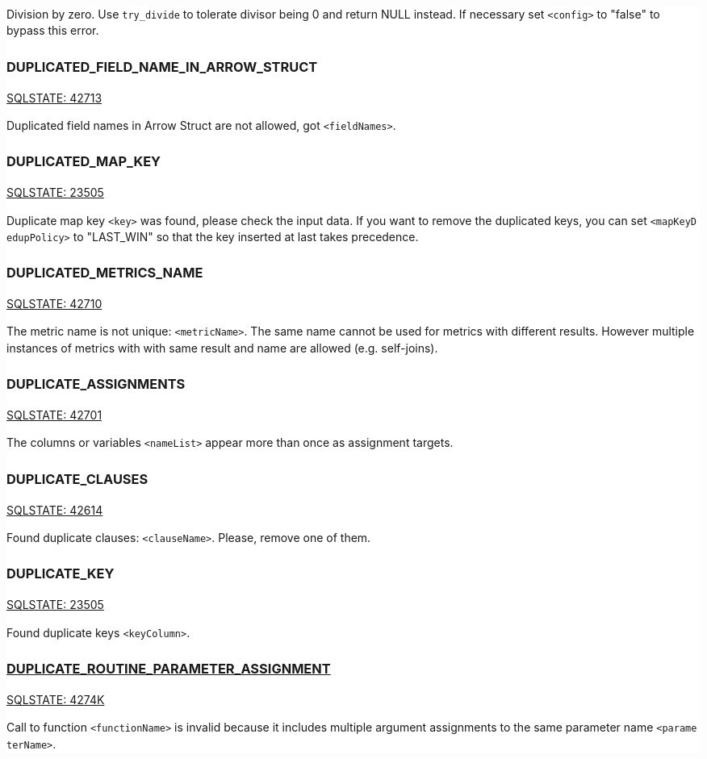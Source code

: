 Division by zero. Use `try_divide` to tolerate divisor being 0 and return NULL instead. If necessary set `<config>` to "false" to bypass this error.

### DUPLICATED_FIELD_NAME_IN_ARROW_STRUCT

[SQLSTATE: 42713](sql-error-conditions-sqlstates.html#class-42-syntax-error-or-access-rule-violation)

Duplicated field names in Arrow Struct are not allowed, got `<fieldNames>`.

### DUPLICATED_MAP_KEY

[SQLSTATE: 23505](sql-error-conditions-sqlstates.html#class-23-integrity-constraint-violation)

Duplicate map key `<key>` was found, please check the input data.
If you want to remove the duplicated keys, you can set `<mapKeyDedupPolicy>` to "LAST_WIN" so that the key inserted at last takes precedence.

### DUPLICATED_METRICS_NAME

[SQLSTATE: 42710](sql-error-conditions-sqlstates.html#class-42-syntax-error-or-access-rule-violation)

The metric name is not unique: `<metricName>`. The same name cannot be used for metrics with different results.
However multiple instances of metrics with with same result and name are allowed (e.g. self-joins).

### DUPLICATE_ASSIGNMENTS

[SQLSTATE: 42701](sql-error-conditions-sqlstates.html#class-42-syntax-error-or-access-rule-violation)

The columns or variables `<nameList>` appear more than once as assignment targets.

### DUPLICATE_CLAUSES

[SQLSTATE: 42614](sql-error-conditions-sqlstates.html#class-42-syntax-error-or-access-rule-violation)

Found duplicate clauses: `<clauseName>`. Please, remove one of them.

### DUPLICATE_KEY

[SQLSTATE: 23505](sql-error-conditions-sqlstates.html#class-23-integrity-constraint-violation)

Found duplicate keys `<keyColumn>`.

### [DUPLICATE_ROUTINE_PARAMETER_ASSIGNMENT](sql-error-conditions-duplicate-routine-parameter-assignment-error-class.html)

[SQLSTATE: 4274K](sql-error-conditions-sqlstates.html#class-42-syntax-error-or-access-rule-violation)

Call to function `<functionName>` is invalid because it includes multiple argument assignments to the same parameter name `<parameterName>`.
